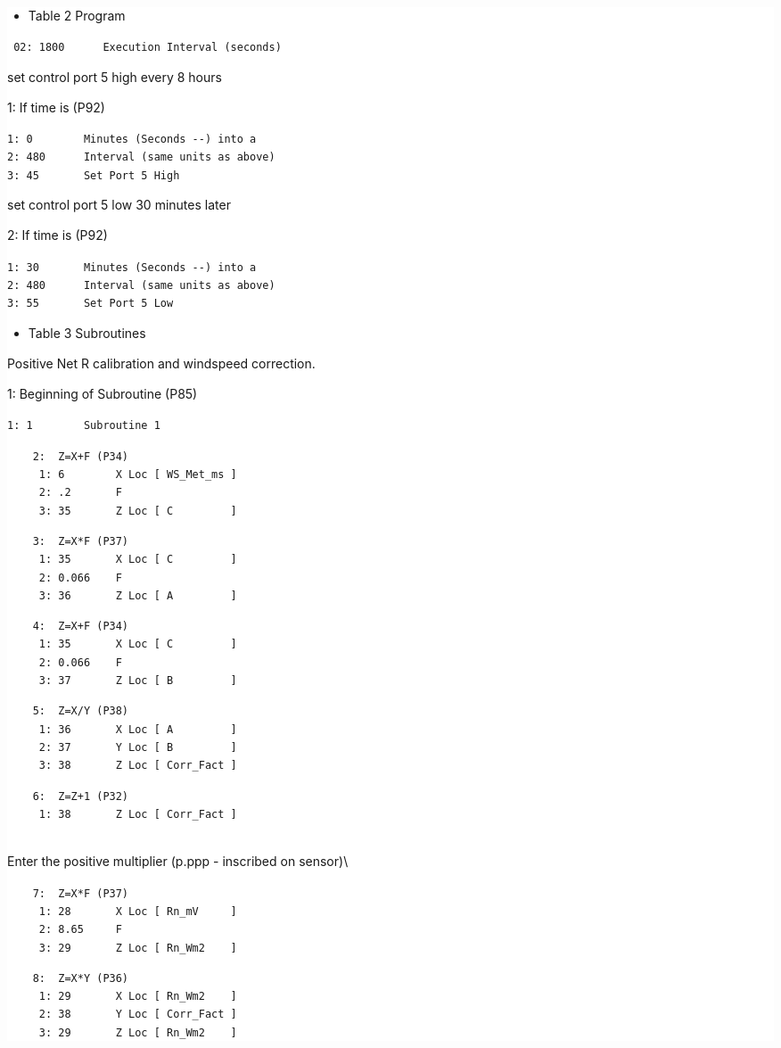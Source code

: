 -   Table 2 Program

` 02: 1800      Execution Interval (seconds)`

set control port 5 high every 8 hours

1: If time is (P92)

`1: 0        Minutes (Seconds --) into a`\
`2: 480      Interval (same units as above)`\
`3: 45       Set Port 5 High`

set control port 5 low 30 minutes later

2: If time is (P92)

`1: 30       Minutes (Seconds --) into a`\
`2: 480      Interval (same units as above)`\
`3: 55       Set Port 5 Low`

-   Table 3 Subroutines

Positive Net R calibration and windspeed correction.

1: Beginning of Subroutine (P85)

`1: 1        Subroutine 1`

`    2:  Z=X+F (P34)`\
`     1: 6        X Loc [ WS_Met_ms ]`\
`     2: .2       F`\
`     3: 35       Z Loc [ C         ]`

`    3:  Z=X*F (P37)`\
`     1: 35       X Loc [ C         ]`\
`     2: 0.066    F`\
`     3: 36       Z Loc [ A         ]`

`    4:  Z=X+F (P34)`\
`     1: 35       X Loc [ C         ]`\
`     2: 0.066    F`\
`     3: 37       Z Loc [ B         ]`

`    5:  Z=X/Y (P38)`\
`     1: 36       X Loc [ A         ]`\
`     2: 37       Y Loc [ B         ]`\
`     3: 38       Z Loc [ Corr_Fact ]`

`    6:  Z=Z+1 (P32)`\
`     1: 38       Z Loc [ Corr_Fact ]`

\
Enter the positive multiplier (p.ppp - inscribed on sensor)\

`    7:  Z=X*F (P37)`\
`     1: 28       X Loc [ Rn_mV     ]`\
`     2: 8.65     F`\
`     3: 29       Z Loc [ Rn_Wm2    ]`

`    8:  Z=X*Y (P36)`\
`     1: 29       X Loc [ Rn_Wm2    ]`\
`     2: 38       Y Loc [ Corr_Fact ]`\
`     3: 29       Z Loc [ Rn_Wm2    ]`

